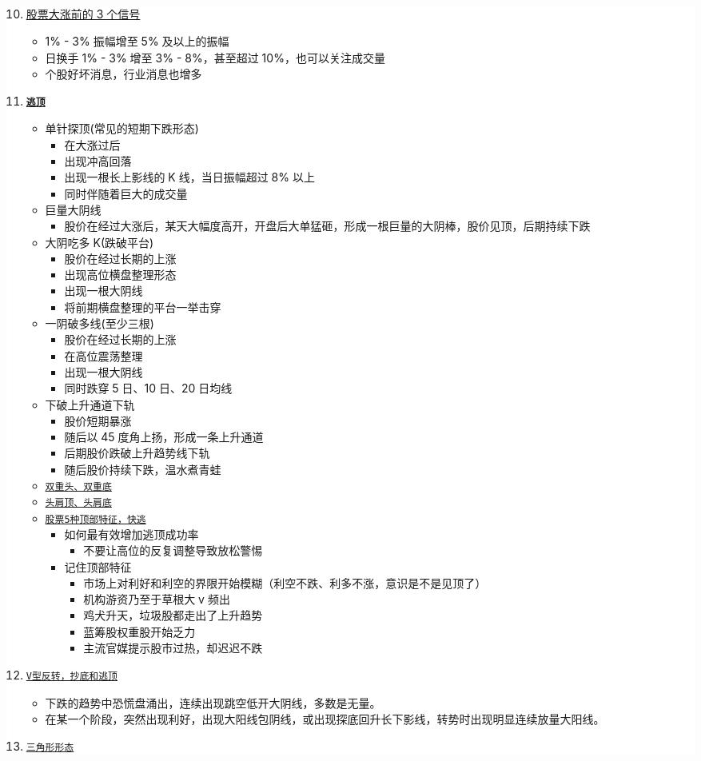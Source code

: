 10. [股票大涨前的 3 个信号](https://www.bilibili.com/video/BV1Vu4y1q7FH/?spm_id_from=333.999.0.0&vd_source=8acdf1a3918e4334e0aeeb2a9dd4baa6)

    - 1% - 3% 振幅增至 5% 及以上的振幅
    - 日换手 1% - 3% 增至 3% - 8%，甚至超过 10%，也可以关注成交量
    - 个股好坏消息，行业消息也增多

11. [**`逃顶`**](https://www.bilibili.com/video/BV1Gh4y1U71Q/?spm_id_from=333.999.0.0&vd_source=8acdf1a3918e4334e0aeeb2a9dd4baa6)

    - 单针探顶(常见的短期下跌形态)
      - 在大涨过后
      - 出现冲高回落
      - 出现一根长上影线的 K 线，当日振幅超过 8% 以上
      - 同时伴随着巨大的成交量
    - 巨量大阴线
      - 股价在经过大涨后，某天大幅度高开，开盘后大单猛砸，形成一根巨量的大阴棒，股价见顶，后期持续下跌
    - 大阴吃多 K(跌破平台)
      - 股价在经过长期的上涨
      - 出现高位横盘整理形态
      - 出现一根大阴线
      - 将前期横盘整理的平台一举击穿
    - 一阴破多线(至少三根)
      - 股价在经过长期的上涨
      - 在高位震荡整理
      - 出现一根大阴线
      - 同时跌穿 5 日、10 日、20 日均线
    - 下破上升通道下轨
      - 股价短期暴涨
      - 随后以 45 度角上扬，形成一条上升通道
      - 后期股价跌破上升趋势线下轨
      - 随后股价持续下跌，温水煮青蛙
    - [`双重头、双重底`](https://www.bilibili.com/video/BV1tN411H72A/?spm_id_from=333.999.0.0&vd_source=8acdf1a3918e4334e0aeeb2a9dd4baa6)
    - [`头肩顶、头肩底`](https://www.bilibili.com/video/BV1K34y1A7cL/?spm_id_from=333.999.0.0&vd_source=8acdf1a3918e4334e0aeeb2a9dd4baa6)
    - [`股票5种顶部特征，快逃`](https://www.bilibili.com/video/BV1iK41187qn/?spm_id_from=333.999.0.0&vd_source=8acdf1a3918e4334e0aeeb2a9dd4baa6)
      - 如何最有效增加逃顶成功率
        - 不要让高位的反复调整导致放松警惕
      - 记住顶部特征
        - 市场上对利好和利空的界限开始模糊（利空不跌、利多不涨，意识是不是见顶了）
        - 机构游资乃至于草根大 v 频出
        - 鸡犬升天，垃圾股都走出了上升趋势
        - 蓝筹股权重股开始乏力
        - 主流官媒提示股市过热，却迟迟不跌

12. [`V型反转，抄底和逃顶`](https://www.bilibili.com/video/BV1LB4y1Z7Hs/?spm_id_from=333.999.0.0&vd_source=8acdf1a3918e4334e0aeeb2a9dd4baa6)

    - 下跌的趋势中恐慌盘涌出，连续出现跳空低开大阴线，多数是无量。
    - 在某一个阶段，突然出现利好，出现大阳线包阴线，或出现探底回升长下影线，转势时出现明显连续放量大阳线。

13. [`三角形形态`](https://www.bilibili.com/video/BV1xp4y1u7aU/?spm_id_from=333.999.0.0&vd_source=8acdf1a3918e4334e0aeeb2a9dd4baa6)
